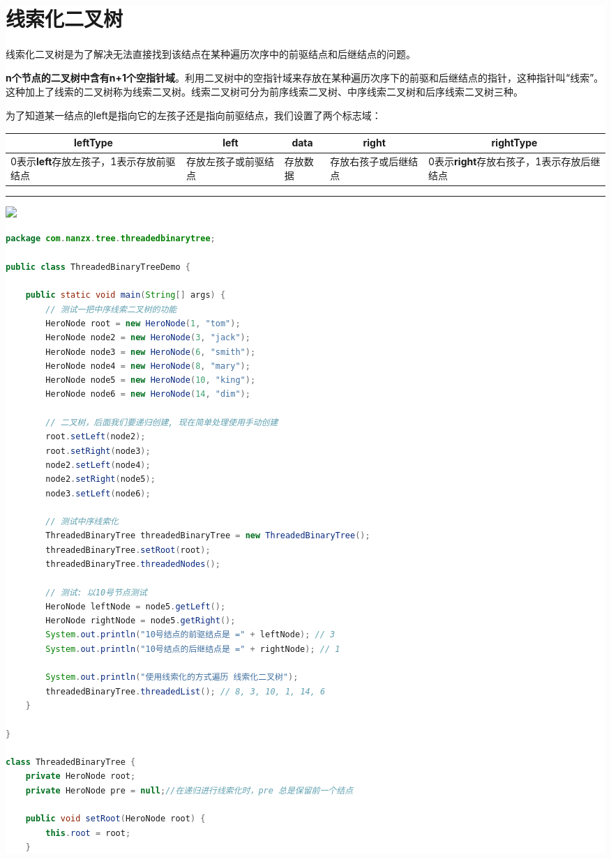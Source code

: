



# 线索化二叉树

线索化二叉树是为了解决无法直接找到该结点在某种遍历次序中的前驱结点和后继结点的问题。

**n个节点的二叉树中含有n+1个空指针域**。利用二叉树中的空指针域来存放在某种遍历次序下的前驱和后继结点的指针，这种指针叫“线索”。这种加上了线索的二叉树称为线索二叉树。线索二叉树可分为前序线索二叉树、中序线索二叉树和后序线索二叉树三种。

为了知道某一结点的left是指向它的左孩子还是指向前驱结点，我们设置了两个标志域：

| leftType                                   | left                 | data     | right                | rightType                                   |
| ------------------------------------------ | -------------------- | -------- | -------------------- | ------------------------------------------- |
| 0表示**left**存放左孩子，1表示存放前驱结点 | 存放左孩子或前驱结点 | 存放数据 | 存放右孩子或后继结点 | 0表示**right**存放右孩子，1表示存放后继结点 |

---

![](https://cdn.jsdelivr.net/gh/839777408/tupian/blog/微信截图_2020080918486.png)

```java
package com.nanzx.tree.threadedbinarytree;

public class ThreadedBinaryTreeDemo {

	public static void main(String[] args) {
		// 测试一把中序线索二叉树的功能
		HeroNode root = new HeroNode(1, "tom");
		HeroNode node2 = new HeroNode(3, "jack");
		HeroNode node3 = new HeroNode(6, "smith");
		HeroNode node4 = new HeroNode(8, "mary");
		HeroNode node5 = new HeroNode(10, "king");
		HeroNode node6 = new HeroNode(14, "dim");

		// 二叉树，后面我们要递归创建, 现在简单处理使用手动创建
		root.setLeft(node2);
		root.setRight(node3);
		node2.setLeft(node4);
		node2.setRight(node5);
		node3.setLeft(node6);

		// 测试中序线索化
		ThreadedBinaryTree threadedBinaryTree = new ThreadedBinaryTree();
		threadedBinaryTree.setRoot(root);
		threadedBinaryTree.threadedNodes();

		// 测试: 以10号节点测试
		HeroNode leftNode = node5.getLeft();
		HeroNode rightNode = node5.getRight();
		System.out.println("10号结点的前驱结点是 =" + leftNode); // 3
		System.out.println("10号结点的后继结点是 =" + rightNode); // 1

		System.out.println("使用线索化的方式遍历 线索化二叉树");
		threadedBinaryTree.threadedList(); // 8, 3, 10, 1, 14, 6
	}

}

class ThreadedBinaryTree {
	private HeroNode root;
	private HeroNode pre = null;//在递归进行线索化时，pre 总是保留前一个结点

	public void setRoot(HeroNode root) {
		this.root = root;
	}
```